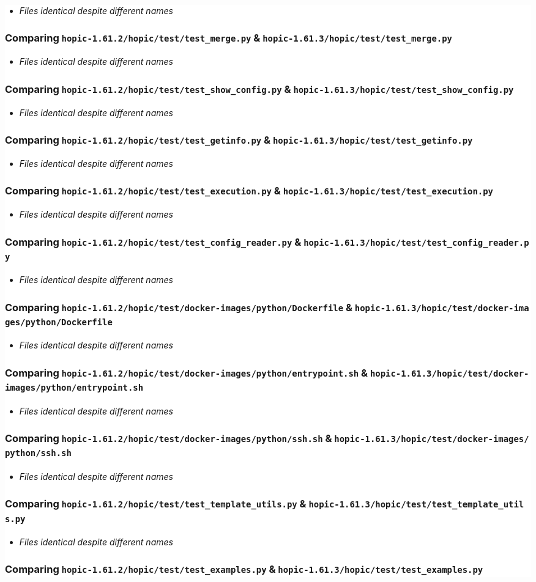  * *Files identical despite different names*

### Comparing `hopic-1.61.2/hopic/test/test_merge.py` & `hopic-1.61.3/hopic/test/test_merge.py`

 * *Files identical despite different names*

### Comparing `hopic-1.61.2/hopic/test/test_show_config.py` & `hopic-1.61.3/hopic/test/test_show_config.py`

 * *Files identical despite different names*

### Comparing `hopic-1.61.2/hopic/test/test_getinfo.py` & `hopic-1.61.3/hopic/test/test_getinfo.py`

 * *Files identical despite different names*

### Comparing `hopic-1.61.2/hopic/test/test_execution.py` & `hopic-1.61.3/hopic/test/test_execution.py`

 * *Files identical despite different names*

### Comparing `hopic-1.61.2/hopic/test/test_config_reader.py` & `hopic-1.61.3/hopic/test/test_config_reader.py`

 * *Files identical despite different names*

### Comparing `hopic-1.61.2/hopic/test/docker-images/python/Dockerfile` & `hopic-1.61.3/hopic/test/docker-images/python/Dockerfile`

 * *Files identical despite different names*

### Comparing `hopic-1.61.2/hopic/test/docker-images/python/entrypoint.sh` & `hopic-1.61.3/hopic/test/docker-images/python/entrypoint.sh`

 * *Files identical despite different names*

### Comparing `hopic-1.61.2/hopic/test/docker-images/python/ssh.sh` & `hopic-1.61.3/hopic/test/docker-images/python/ssh.sh`

 * *Files identical despite different names*

### Comparing `hopic-1.61.2/hopic/test/test_template_utils.py` & `hopic-1.61.3/hopic/test/test_template_utils.py`

 * *Files identical despite different names*

### Comparing `hopic-1.61.2/hopic/test/test_examples.py` & `hopic-1.61.3/hopic/test/test_examples.py`
